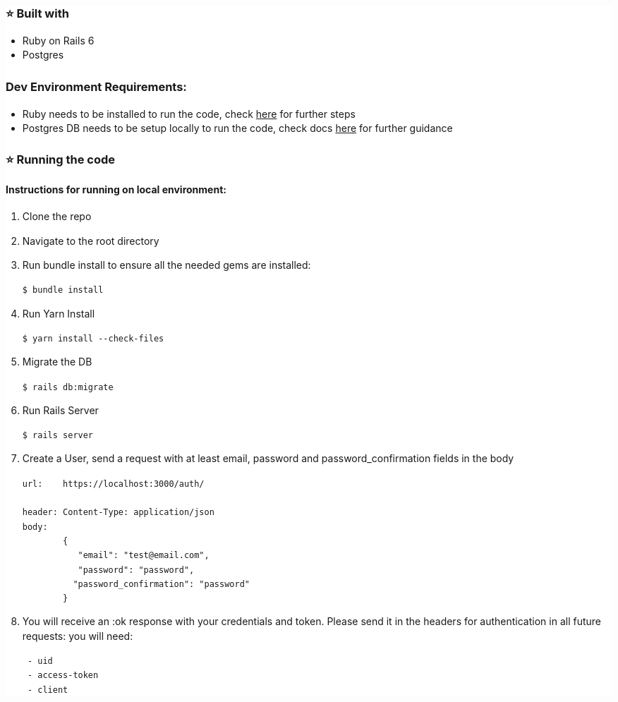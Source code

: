 
### ⭐️ Built with
* Ruby on Rails 6
* Postgres

### Dev Environment Requirements:
* Ruby needs to be installed to run the code, check [here](https://www.ruby-lang.org/en/documentation/installation/) for further steps
* Postgres DB needs to be setup locally to run the code, check docs [here](https://www.postgresql.org/docs/) for further guidance


### ⭐️ Running the code
#### Instructions for running on local environment:

1. Clone the repo

2. Navigate to the root directory

3. Run bundle install to ensure all the needed gems are installed:
    ```
    $ bundle install
    ```
3. Run Yarn Install
    ```
    $ yarn install --check-files
    ```
3. Migrate the DB
    ```
    $ rails db:migrate
    ```
3. Run Rails Server
    ```
    $ rails server
    ```
3. Create a User, send a request with at least email, password and password_confirmation fields in the body
    ```
    url:    https://localhost:3000/auth/

    header: Content-Type: application/json
    body:
            {
               "email": "test@email.com",
               "password": "password",
              "password_confirmation": "password"
            }
    ```
3. You will receive an :ok response with your credentials and token. Please send it in the headers for authentication in all future requests: you will need:
    ```
     - uid
     - access-token
     - client 
    ```
